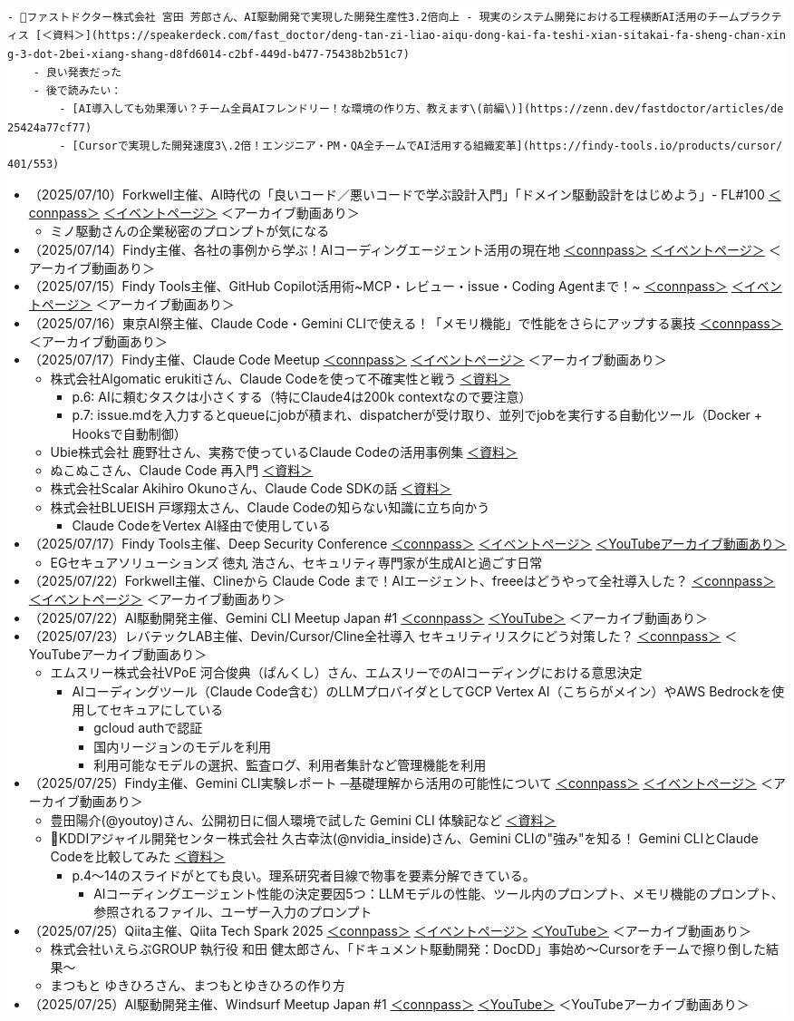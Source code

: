    - 🌟ファストドクター株式会社 宮田 芳郎さん、AI駆動開発で実現した開発生産性3.2倍向上 - 現実のシステム開発における工程横断AI活用のチームプラクティス [＜資料＞](https://speakerdeck.com/fast_doctor/deng-tan-zi-liao-aiqu-dong-kai-fa-teshi-xian-sitakai-fa-sheng-chan-xing-3-dot-2bei-xiang-shang-d8fd6014-c2bf-449d-b477-75438b2b51c7)
        - 良い発表だった
        - 後で読みたい：
            - [AI導入しても効果薄い？チーム全員AIフレンドリー！な環境の作り方、教えます\(前編\)](https://zenn.dev/fastdoctor/articles/de25424a77cf77)
            - [Cursorで実現した開発速度3\.2倍！エンジニア・PM・QA全チームでAI活用する組織変革](https://findy-tools.io/products/cursor/401/553)
- （2025/07/10）Forkwell主催、AI時代の「良いコード／悪いコードで学ぶ設計入門」「ドメイン駆動設計をはじめよう」- FL#100 [＜connpass＞](https://forkwell.connpass.com/event/356295/) [＜イベントページ＞](https://jobs.forkwell.com/events/s4rpcjtbs) ＜アーカイブ動画あり＞
    - ミノ駆動さんの企業秘密のプロンプトが気になる
- （2025/07/14）Findy主催、各社の事例から学ぶ！AIコーディングエージェント活用の現在地 [＜connpass＞](https://findy.connpass.com/event/359453/) [＜イベントページ＞](https://findy-code.io/events/59vAgWQnlgbiD) ＜アーカイブ動画あり＞
- （2025/07/15）Findy Tools主催、GitHub Copilot活用術~MCP・レビュー・issue・Coding Agentまで！~ [＜connpass＞](https://findy-tools.connpass.com/event/359953/) [＜イベントページ＞](https://findy-tools.io/events/70c60d6e8696586ece73) ＜アーカイブ動画あり＞
- （2025/07/16）東京AI祭主催、Claude Code・Gemini CLIで使える！「メモリ機能」で性能をさらにアップする裏技 [＜connpass＞](https://ai-fest-tokyo.connpass.com/event/360358/) ＜アーカイブ動画あり＞
- （2025/07/17）Findy主催、Claude Code Meetup [＜connpass＞](https://findy.connpass.com/event/359987/) [＜イベントページ＞](https://findy-code.io/events/ues5b1nNP1m_f?fr=event_20250717&fsrc=connpass) ＜アーカイブ動画あり＞
    - 株式会社Algomatic erukitiさん、Claude Codeを使って不確実性と戦う [＜資料＞](https://speakerdeck.com/erukiti/claude-code-fights-uncertainty)
        - p.6: AIに頼むタスクは小さくする（特にClaude4は200k contextなので要注意）
        - p.7: issue.mdを入力するとqueueにjobが積まれ、dispatcherが受け取り、並列でjobを実行する自動化ツール（Docker + Hooksで自動制御）
    - Ubie株式会社 鹿野壮さん、実務で使っているClaude Codeの活用事例集 [＜資料＞](https://tonkotsuboy.github.io/20250717-findy-claudecode/)
    - ぬこぬこさん、Claude Code 再入門 [＜資料＞](https://speakerdeck.com/schroneko/re-introduction-to-claude-code)
    - 株式会社Scalar Akihiro Okunoさん、Claude Code SDKの話 [＜資料＞](https://speakerdeck.com/choplin/an-introduction-to-claude-code-sdk)
    - 株式会社BLUEISH 戸塚翔太さん、Claude Codeの知らない知識に立ち向かう
        - Claude CodeをVertex AI経由で使用している
- （2025/07/17）Findy Tools主催、Deep Security Conference [＜connpass＞](https://findy.connpass.com/event/356605/) [＜イベントページ＞](https://deep-security-con.findy-tools.io/) [＜YouTubeアーカイブ動画あり＞](https://findy-tools.io/events/archives/deep-security-con/6)
    - EGセキュアソリューションズ 徳丸 浩さん、セキュリティ専門家が生成AIと過ごす日常
- （2025/07/22）Forkwell主催、Clineから Claude Code まで！AIエージェント、freeeはどうやって全社導入した？ [＜connpass＞](https://forkwell.connpass.com/event/359578/) [＜イベントページ＞](https://jobs.forkwell.com/events/aistudy2) ＜アーカイブ動画あり＞
- （2025/07/22）AI駆動開発主催、Gemini CLI Meetup Japan #1 [＜connpass＞](https://aid.connpass.com/event/361689/) [＜YouTube＞](https://www.youtube.com/watch?v=PceVBrFOQFU) ＜アーカイブ動画あり＞
- （2025/07/23）レバテックLAB主催、Devin/Cursor/Cline全社導入 セキュリティリスクにどう対策した？ [＜connpass＞](https://levtechlab.connpass.com/event/359758/) ＜YouTubeアーカイブ動画あり＞
    - エムスリー株式会社VPoE 河合俊典（ぱんくし）さん、エムスリーでのAIコーディングにおける意思決定
        - AIコーディングツール（Claude Code含む）のLLMプロバイダとしてGCP Vertex AI（こちらがメイン）やAWS Bedrockを使用してセキュアにしている
            - gcloud authで認証
            - 国内リージョンのモデルを利用
            - 利用可能なモデルの選択、監査ログ、利用者集計など管理機能を利用
- （2025/07/25）Findy主催、Gemini CLI実験レポート ─基礎理解から活用の可能性について [＜connpass＞](https://findy.connpass.com/event/361358/) [＜イベントページ＞](https://findy-code.io/events/spLfZxzESnY3s) ＜アーカイブ動画あり＞
    - 豊田陽介(@youtoy)さん、公開初日に個人環境で試した Gemini CLI 体験記など [＜資料＞](https://speakerdeck.com/you/gemini-cli-report)
    - 🌟KDDIアジャイル開発センター株式会社 久古幸汰(@nvidia_inside)さん、Gemini CLIの"強み"を知る！ Gemini CLIとClaude Codeを比較してみた [＜資料＞](https://speakerdeck.com/kotahisafuru/gemini-clino-qiang-mi-wozhi-ru-gemini-clitoclaude-codewobi-jiao-sitemita)
        - p.4〜14のスライドがとても良い。理系研究者目線で物事を要素分解できている。
            - AIコーディングエージェント性能の決定要因5つ：LLMモデルの性能、ツール内のプロンプト、メモリ機能のプロンプト、参照されるファイル、ユーザー入力のプロンプト
- （2025/07/25）Qiita主催、Qiita Tech Spark 2025 [＜connpass＞](https://increments.connpass.com/event/354942/) [＜イベントページ＞](https://qiita.com/tech-festa/2025/tech-spark) [＜YouTube＞](https://www.youtube.com/watch?v=nEgRn19x4EE) ＜アーカイブ動画あり＞
    - 株式会社いえらぶGROUP 執行役 和田 健太郎さん、「ドキュメント駆動開発：DocDD」事始め～Cursorをチームで擦り倒した結果～
    - まつもと ゆきひろさん、まつもとゆきひろの作り方
- （2025/07/25）AI駆動開発主催、Windsurf Meetup Japan #1 [＜connpass＞](https://aid.connpass.com/event/359327/) [＜YouTube＞](https://youtube.com/live/CPgMGzWzPZw) ＜YouTubeアーカイブ動画あり＞